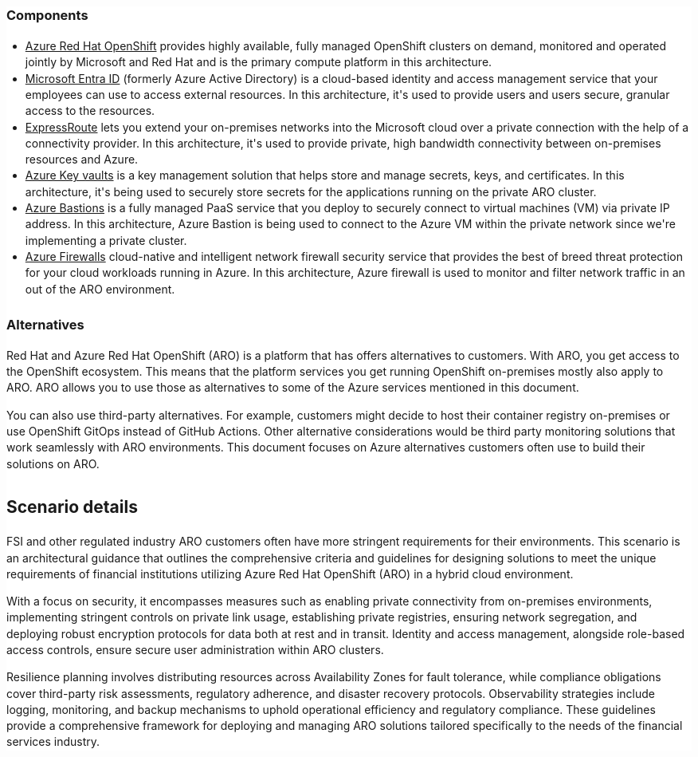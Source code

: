### Components

- [Azure Red Hat OpenShift](https://azure.microsoft.com/products/openshift) provides highly available, fully managed OpenShift clusters on demand, monitored and operated jointly by Microsoft and Red Hat and is the primary compute platform in this architecture.
- [Microsoft Entra ID](https://learn.microsoft.com/entra/fundamentals/whatis) (formerly Azure Active Directory) is a cloud-based identity and access management service that your employees can use to access external resources. In this architecture, it's used to provide users and users secure, granular access to the resources.
- [ExpressRoute](/azure/well-architected/service-guides/azure-expressroute) lets you extend your on-premises networks into the Microsoft cloud over a private connection with the help of a connectivity provider. In this architecture, it's used to provide private, high bandwidth connectivity between on-premises resources and Azure.
- [Azure Key vaults](/azure/key-vault/general/overview) is a key management solution that helps store and manage secrets, keys, and certificates. In this architecture, it's being used to securely store secrets for the applications running on the private ARO cluster.
- [Azure Bastions](/azure/well-architected/service-guides/virtual-machines) is a fully managed PaaS service that you deploy to securely connect to virtual machines (VM) via private IP address. In this architecture, Azure Bastion is being used to connect to the Azure VM within the private network since we're implementing a private cluster.
- [Azure Firewalls](/azure/well-architected/service-guides/virtual-machines) cloud-native and intelligent network firewall security service that provides the best of breed threat protection for your cloud workloads running in Azure. In this architecture, Azure firewall is used to monitor and filter network traffic in an out of the ARO environment.

### Alternatives

Red Hat and Azure Red Hat OpenShift (ARO) is a platform that has offers alternatives to customers. With ARO, you get access to the OpenShift ecosystem. This means that the platform services you get running OpenShift on-premises mostly also apply to ARO. ARO allows you to use those as alternatives to some of the Azure services mentioned in this document.

You can also use third-party alternatives. For example, customers might decide to host their container registry on-premises  or use OpenShift GitOps instead of GitHub Actions. Other alternative considerations would be third party monitoring solutions that work seamlessly with ARO environments. This document focuses on Azure alternatives customers often use to build their solutions on ARO.

## Scenario details

FSI and other regulated industry ARO customers often have more stringent requirements for their environments. This scenario is an architectural guidance that outlines the comprehensive criteria and guidelines for designing solutions to meet the unique requirements of financial institutions utilizing Azure Red Hat OpenShift (ARO) in a hybrid cloud environment.

With a focus on security, it encompasses measures such as enabling private connectivity from on-premises environments, implementing stringent controls on private link usage, establishing private registries, ensuring network segregation, and deploying robust encryption protocols for data both at rest and in transit. Identity and access management, alongside role-based access controls, ensure secure user administration within ARO clusters.

Resilience planning involves distributing resources across Availability Zones for fault tolerance, while compliance obligations cover third-party risk assessments, regulatory adherence, and disaster recovery protocols. Observability strategies include logging, monitoring, and backup mechanisms to uphold operational efficiency and regulatory compliance. These guidelines provide a comprehensive framework for deploying and managing ARO solutions tailored specifically to the needs of the financial services industry.
